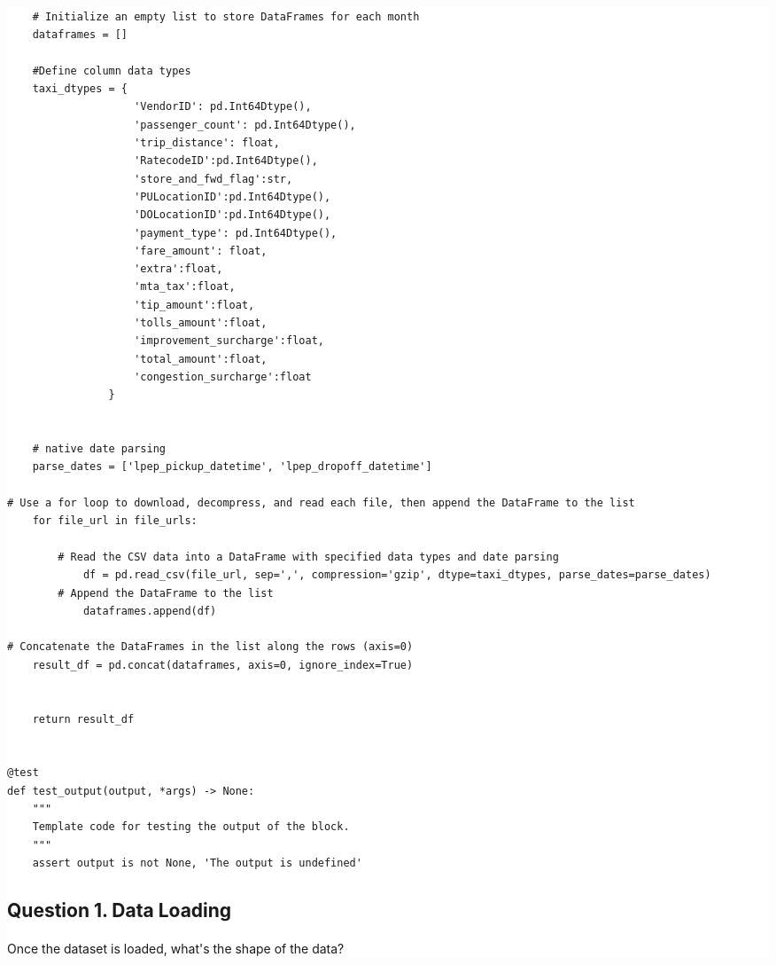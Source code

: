 ```
    # Initialize an empty list to store DataFrames for each month
    dataframes = []
    
    #Define column data types
    taxi_dtypes = {
                    'VendorID': pd.Int64Dtype(),
                    'passenger_count': pd.Int64Dtype(),
                    'trip_distance': float,
                    'RatecodeID':pd.Int64Dtype(),
                    'store_and_fwd_flag':str,
                    'PULocationID':pd.Int64Dtype(),
                    'DOLocationID':pd.Int64Dtype(),
                    'payment_type': pd.Int64Dtype(),
                    'fare_amount': float,
                    'extra':float,
                    'mta_tax':float,
                    'tip_amount':float,
                    'tolls_amount':float,
                    'improvement_surcharge':float,
                    'total_amount':float,
                    'congestion_surcharge':float
                }

    
    # native date parsing 
    parse_dates = ['lpep_pickup_datetime', 'lpep_dropoff_datetime']

# Use a for loop to download, decompress, and read each file, then append the DataFrame to the list
    for file_url in file_urls:     
    
        # Read the CSV data into a DataFrame with specified data types and date parsing
            df = pd.read_csv(file_url, sep=',', compression='gzip', dtype=taxi_dtypes, parse_dates=parse_dates)
        # Append the DataFrame to the list
            dataframes.append(df)

# Concatenate the DataFrames in the list along the rows (axis=0)
    result_df = pd.concat(dataframes, axis=0, ignore_index=True)
   

    return result_df


@test
def test_output(output, *args) -> None:
    """
    Template code for testing the output of the block.
    """
    assert output is not None, 'The output is undefined'

```
## Question 1. Data Loading
Once the dataset is loaded, what's the shape of the data?
